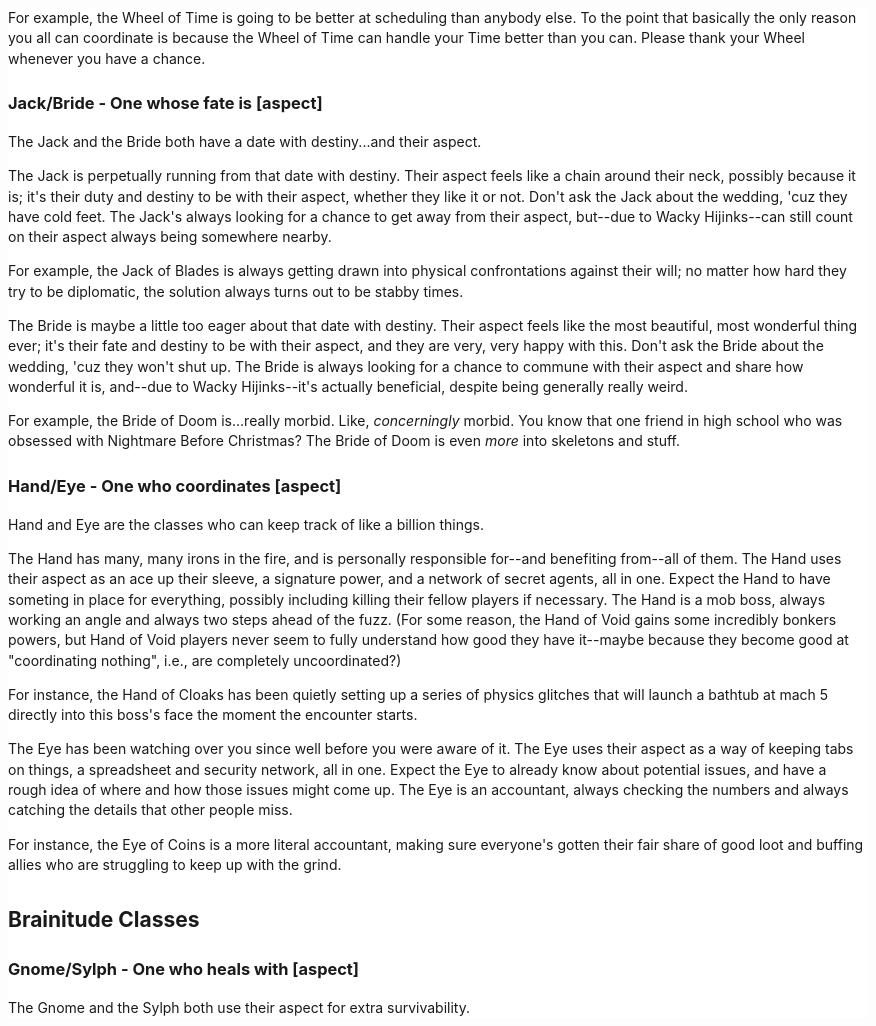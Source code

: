 For example, the Wheel of Time is going to be better at scheduling than anybody else. To the point that basically the only reason you all can coordinate is because the Wheel of Time can handle your Time better than you can. Please thank your Wheel whenever you have a chance.

### Jack/Bride - One whose fate is [aspect]
The Jack and the Bride both have a date with destiny...and their aspect.

The Jack is perpetually running from that date with destiny. Their aspect feels like a chain around their neck, possibly because it is; it's their duty and destiny to be with their aspect, whether they like it or not. Don't ask the Jack about the wedding, 'cuz they have cold feet. The Jack's always looking for a chance to get away from their aspect, but--due to Wacky Hijinks--can still count on their aspect always being somewhere nearby.

For example, the Jack of Blades is always getting drawn into physical confrontations against their will; no matter how hard they try to be diplomatic, the solution always turns out to be stabby times.

The Bride is maybe a little too eager about that date with destiny. Their aspect feels like the most beautiful, most wonderful thing ever; it's their fate and destiny to be with their aspect, and they are very, very happy with this. Don't ask the Bride about the wedding, 'cuz they won't shut up. The Bride is always looking for a chance to commune with their aspect and share how wonderful it is, and--due to Wacky Hijinks--it's actually beneficial, despite being generally really weird.

For example, the Bride of Doom is...really morbid. Like, *concerningly* morbid. You know that one friend in high school who was obsessed with Nightmare Before Christmas? The Bride of Doom is even *more* into skeletons and stuff.

### Hand/Eye - One who coordinates [aspect]
Hand and Eye are the classes who can keep track of like a billion things.

The Hand has many, many irons in the fire, and is personally responsible for--and benefiting from--all of them. The Hand uses their aspect as an ace up their sleeve, a signature power, and a network of secret agents, all in one. Expect the Hand to have someting in place for everything, possibly including killing their fellow players if necessary. The Hand is a mob boss, always working an angle and always two steps ahead of the fuzz. (For some reason, the Hand of Void gains some incredibly bonkers powers, but Hand of Void players never seem to fully understand how good they have it--maybe because they become good at "coordinating nothing", i.e., are completely uncoordinated?)

For instance, the Hand of Cloaks has been quietly setting up a series of physics glitches that will launch a bathtub at mach 5 directly into this boss's face the moment the encounter starts.

The Eye has been watching over you since well before you were aware of it. The Eye uses their aspect as a way of keeping tabs on things, a spreadsheet and security network, all in one. Expect the Eye to already know about potential issues, and have a rough idea of where and how those issues might come up. The Eye is an accountant, always checking the numbers and always catching the details that other people miss.

For instance, the Eye of Coins is a more literal accountant, making sure everyone's gotten their fair share of good loot and buffing allies who are struggling to keep up with the grind.

## Brainitude Classes
### Gnome/Sylph - One who heals with [aspect]
The Gnome and the Sylph both use their aspect for extra survivability.
